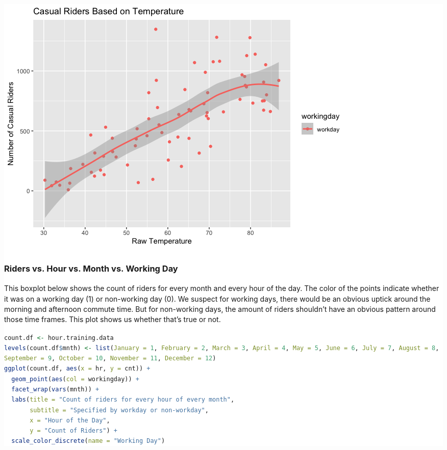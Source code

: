 ![](tuesdayAnalysis_files/figure-gfm/scatter%20-%20riders-1.png)

### Riders vs. Hour vs. Month vs. Working Day

This boxplot below shows the count of riders for every month and every
hour of the day. The color of the points indicate whether it was on a
working day (1) or non-working day (0). We suspect for working days,
there would be an obvious uptick around the morning and afternoon
commute time. But for non-working days, the amount of riders shouldn’t
have an obvious pattern around those time frames. This plot shows us
whether that’s true or not.

``` r
count.df <- hour.training.data
levels(count.df$mnth) <- list(January = 1, February = 2, March = 3, April = 4, May = 5, June = 6, July = 7, August = 8, September = 9, October = 10, November = 11, December = 12)
ggplot(count.df, aes(x = hr, y = cnt)) +
  geom_point(aes(col = workingday)) +
  facet_wrap(vars(mnth)) + 
  labs(title = "Count of riders for every hour of every month",
       subtitle = "Specified by workday or non-workday",
       x = "Hour of the Day",
       y = "Count of Riders") +
  scale_color_discrete(name = "Working Day")
```
